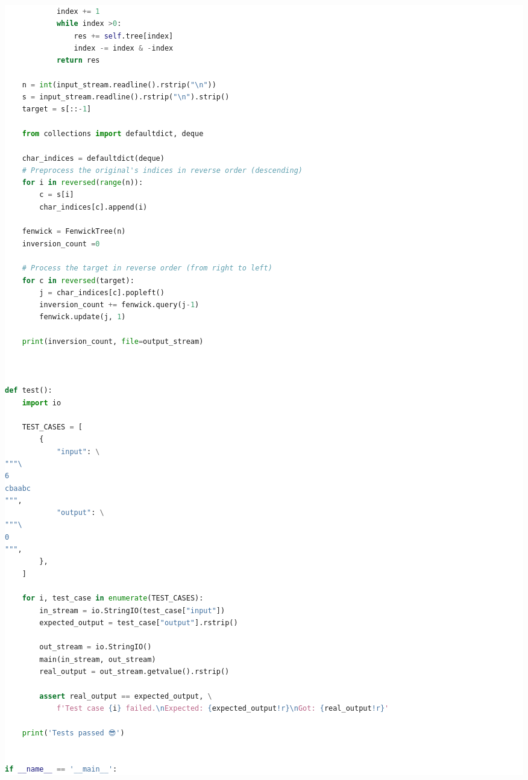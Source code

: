 ```python
            index += 1
            while index >0:
                res += self.tree[index]
                index -= index & -index
            return res

    n = int(input_stream.readline().rstrip("\n"))
    s = input_stream.readline().rstrip("\n").strip()
    target = s[::-1]

    from collections import defaultdict, deque

    char_indices = defaultdict(deque)
    # Preprocess the original's indices in reverse order (descending)
    for i in reversed(range(n)):
        c = s[i]
        char_indices[c].append(i)

    fenwick = FenwickTree(n)
    inversion_count =0

    # Process the target in reverse order (from right to left)
    for c in reversed(target):
        j = char_indices[c].popleft()
        inversion_count += fenwick.query(j-1)
        fenwick.update(j, 1)

    print(inversion_count, file=output_stream)



def test():
    import io

    TEST_CASES = [
        {
            "input": \
"""\
6
cbaabc
""",
            "output": \
"""\
0
""",
        }, 
    ]

    for i, test_case in enumerate(TEST_CASES):
        in_stream = io.StringIO(test_case["input"])
        expected_output = test_case["output"].rstrip()

        out_stream = io.StringIO()
        main(in_stream, out_stream)
        real_output = out_stream.getvalue().rstrip()

        assert real_output == expected_output, \
            f'Test case {i} failed.\nExpected: {expected_output!r}\nGot: {real_output!r}'

    print('Tests passed 😎')


if __name__ == '__main__':
```
